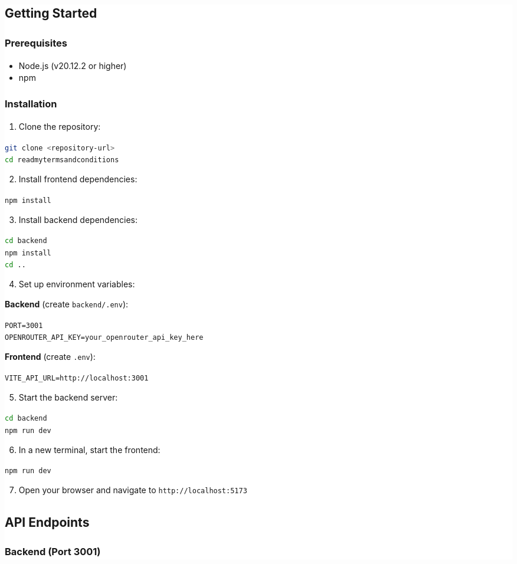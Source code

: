 ## Getting Started

### Prerequisites

- Node.js (v20.12.2 or higher)
- npm

### Installation

1. Clone the repository:
```bash
git clone <repository-url>
cd readmytermsandconditions
```

2. Install frontend dependencies:
```bash
npm install
```

3. Install backend dependencies:
```bash
cd backend
npm install
cd ..
```

4. Set up environment variables:

**Backend** (create `backend/.env`):
```env
PORT=3001
OPENROUTER_API_KEY=your_openrouter_api_key_here
```

**Frontend** (create `.env`):
```env
VITE_API_URL=http://localhost:3001
```

5. Start the backend server:
```bash
cd backend
npm run dev
```

6. In a new terminal, start the frontend:
```bash
npm run dev
```

7. Open your browser and navigate to `http://localhost:5173`

## API Endpoints

### Backend (Port 3001)
